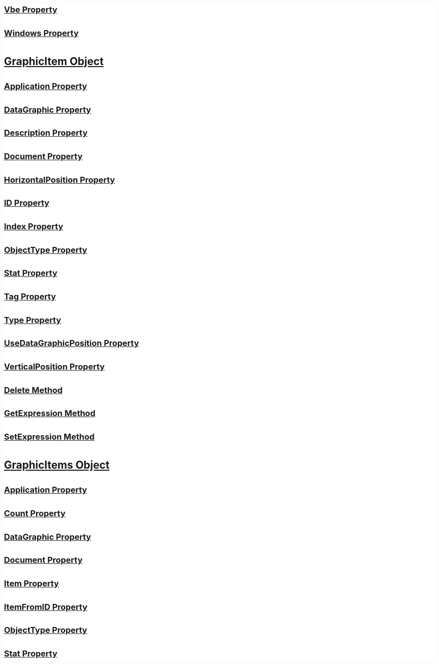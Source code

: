 ### [Vbe Property](global-vbe-property-visio.md)
### [Windows Property](global-windows-property-visio.md)
## [GraphicItem Object](graphicitem-object-visio.md)
### [Application Property](graphicitem-application-property-visio.md)
### [DataGraphic Property](graphicitem-datagraphic-property-visio.md)
### [Description Property](graphicitem-description-property-visio.md)
### [Document Property](graphicitem-document-property-visio.md)
### [HorizontalPosition Property](graphicitem-horizontalposition-property-visio.md)
### [ID Property](graphicitem-id-property-visio.md)
### [Index Property](graphicitem-index-property-visio.md)
### [ObjectType Property](graphicitem-objecttype-property-visio.md)
### [Stat Property](graphicitem-stat-property-visio.md)
### [Tag Property](graphicitem-tag-property-visio.md)
### [Type Property](graphicitem-type-property-visio.md)
### [UseDataGraphicPosition Property](graphicitem-usedatagraphicposition-property-visio.md)
### [VerticalPosition Property](graphicitem-verticalposition-property-visio.md)
### [Delete Method](graphicitem-delete-method-visio.md)
### [GetExpression Method](graphicitem-getexpression-method-visio.md)
### [SetExpression Method](graphicitem-setexpression-method-visio.md)
## [GraphicItems Object](graphicitems-object-visio.md)
### [Application Property](graphicitems-application-property-visio.md)
### [Count Property](graphicitems-count-property-visio.md)
### [DataGraphic Property](graphicitems-datagraphic-property-visio.md)
### [Document Property](graphicitems-document-property-visio.md)
### [Item Property](graphicitems-item-property-visio.md)
### [ItemFromID Property](graphicitems-itemfromid-property-visio.md)
### [ObjectType Property](graphicitems-objecttype-property-visio.md)
### [Stat Property](graphicitems-stat-property-visio.md)